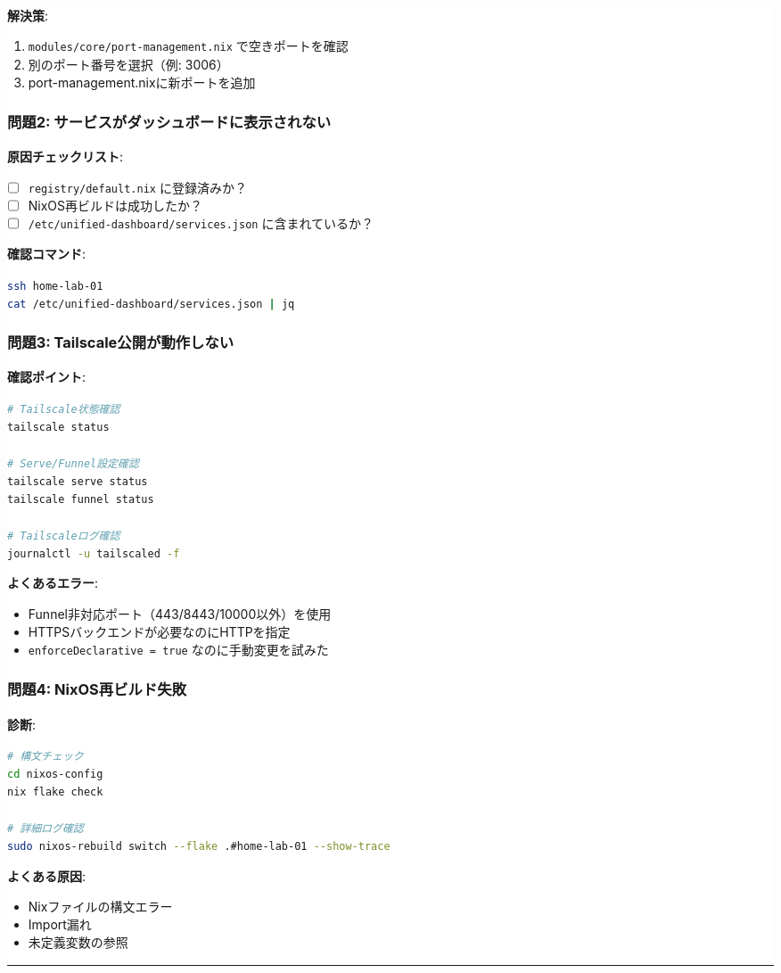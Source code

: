 **解決策**:
1. `modules/core/port-management.nix` で空きポートを確認
2. 別のポート番号を選択（例: 3006）
3. port-management.nixに新ポートを追加

### 問題2: サービスがダッシュボードに表示されない

**原因チェックリスト**:
- [ ] `registry/default.nix` に登録済みか？
- [ ] NixOS再ビルドは成功したか？
- [ ] `/etc/unified-dashboard/services.json` に含まれているか？

**確認コマンド**:
```bash
ssh home-lab-01
cat /etc/unified-dashboard/services.json | jq
```

### 問題3: Tailscale公開が動作しない

**確認ポイント**:
```bash
# Tailscale状態確認
tailscale status

# Serve/Funnel設定確認
tailscale serve status
tailscale funnel status

# Tailscaleログ確認
journalctl -u tailscaled -f
```

**よくあるエラー**:
- Funnel非対応ポート（443/8443/10000以外）を使用
- HTTPSバックエンドが必要なのにHTTPを指定
- `enforceDeclarative = true` なのに手動変更を試みた

### 問題4: NixOS再ビルド失敗

**診断**:
```bash
# 構文チェック
cd nixos-config
nix flake check

# 詳細ログ確認
sudo nixos-rebuild switch --flake .#home-lab-01 --show-trace
```

**よくある原因**:
- Nixファイルの構文エラー
- Import漏れ
- 未定義変数の参照

---
